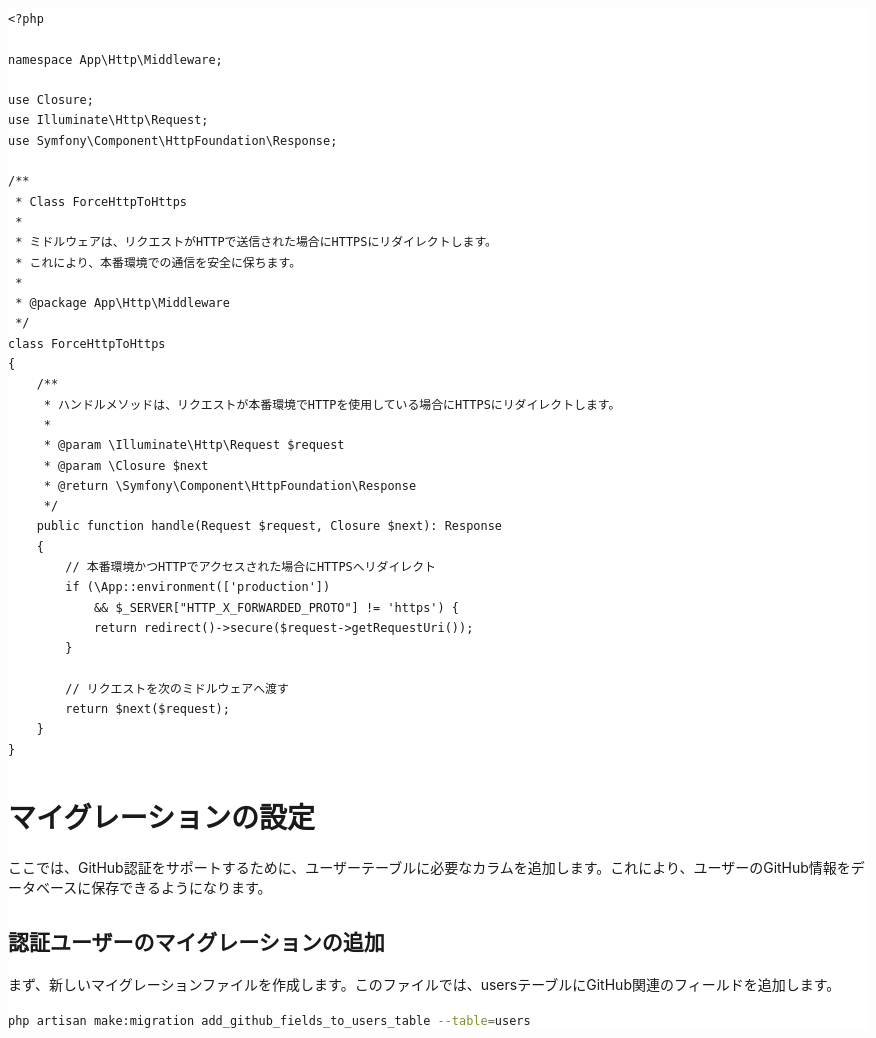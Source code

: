 ```php:App/Http/Middleware/ForceHttpToHttps.php
<?php

namespace App\Http\Middleware;

use Closure;
use Illuminate\Http\Request;
use Symfony\Component\HttpFoundation\Response;

/**
 * Class ForceHttpToHttps
 *
 * ミドルウェアは、リクエストがHTTPで送信された場合にHTTPSにリダイレクトします。
 * これにより、本番環境での通信を安全に保ちます。
 *
 * @package App\Http\Middleware
 */
class ForceHttpToHttps
{
    /**
     * ハンドルメソッドは、リクエストが本番環境でHTTPを使用している場合にHTTPSにリダイレクトします。
     *
     * @param \Illuminate\Http\Request $request
     * @param \Closure $next
     * @return \Symfony\Component\HttpFoundation\Response
     */
    public function handle(Request $request, Closure $next): Response
    {
        // 本番環境かつHTTPでアクセスされた場合にHTTPSへリダイレクト
        if (\App::environment(['production']) 
            && $_SERVER["HTTP_X_FORWARDED_PROTO"] != 'https') {
            return redirect()->secure($request->getRequestUri());
        }

        // リクエストを次のミドルウェアへ渡す
        return $next($request);
    }
}
```

# マイグレーションの設定

ここでは、GitHub認証をサポートするために、ユーザーテーブルに必要なカラムを追加します。これにより、ユーザーのGitHub情報をデータベースに保存できるようになります。

## 認証ユーザーのマイグレーションの追加

まず、新しいマイグレーションファイルを作成します。このファイルでは、usersテーブルにGitHub関連のフィールドを追加します。

```bash
php artisan make:migration add_github_fields_to_users_table --table=users
```
